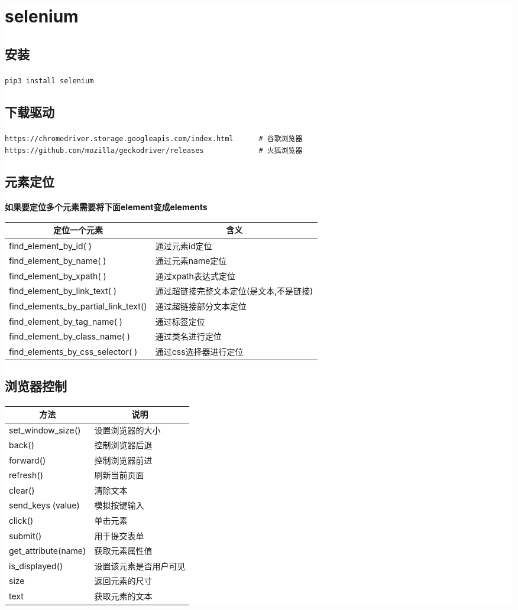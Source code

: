 # selenium

## 安装

```shell
pip3 install selenium
```

## 下载驱动

```
https://chromedriver.storage.googleapis.com/index.html		# 谷歌浏览器
https://github.com/mozilla/geckodriver/releases				# 火狐浏览器
```

## 元素定位

**如果要定位多个元素需要将下面element变成elements**

| 定位一个元素                         | 含义                                    |
| ------------------------------------ | --------------------------------------- |
| find_element_by_id( )                | 通过元素id定位                          |
| find_element_by_name( )              | 通过元素name定位                        |
| find_element_by_xpath( )             | 通过xpath表达式定位                     |
| find_element_by_link_text( )         | 通过超链接完整文本定位(是文本,不是链接) |
| find_elements_by_partial_link_text() | 通过超链接部分文本定位                  |
| find_element_by_tag_name( )          | 通过标签定位                            |
| find_element_by_class_name( )        | 通过类名进行定位                        |
| find_elements_by_css_selector( )     | 通过css选择器进行定位                   |

## 浏览器控制

| 方法                | 说明                   |
| ------------------- | ---------------------- |
| set_window_size()   | 设置浏览器的大小       |
| back()              | 控制浏览器后退         |
| forward()           | 控制浏览器前进         |
| refresh()           | 刷新当前页面           |
| clear()             | 清除文本               |
| send_keys (value)   | 模拟按键输入           |
| click()             | 单击元素               |
| submit()            | 用于提交表单           |
| get_attribute(name) | 获取元素属性值         |
| is_displayed()      | 设置该元素是否用户可见 |
| size                | 返回元素的尺寸         |
| text                | 获取元素的文本         |
